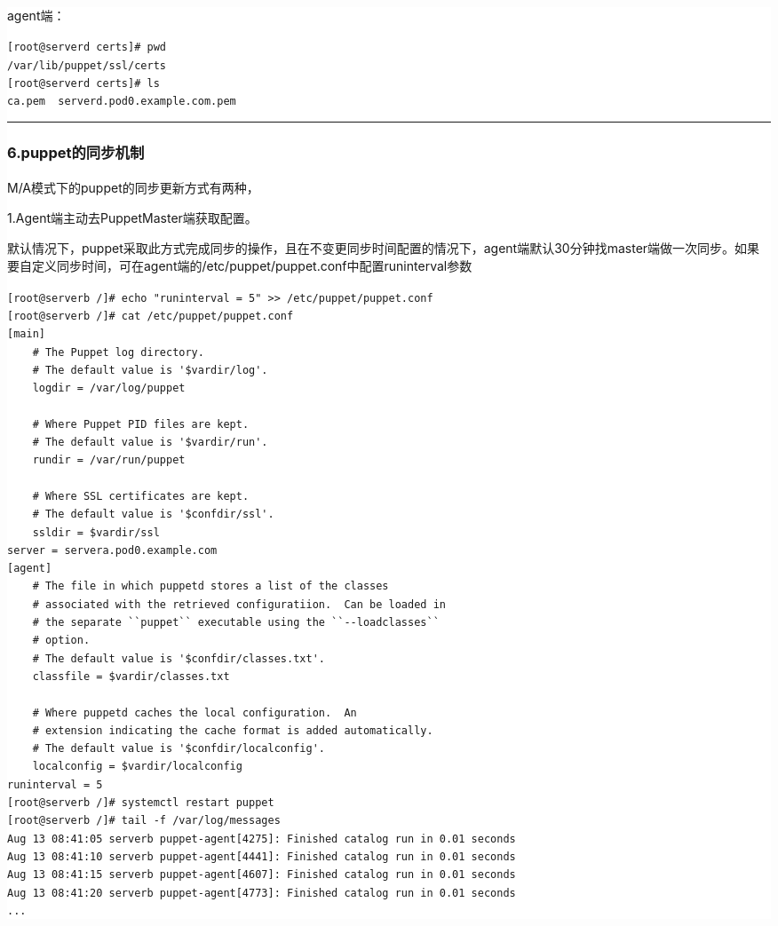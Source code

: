 agent端：

````shell
[root@serverd certs]# pwd
/var/lib/puppet/ssl/certs
[root@serverd certs]# ls
ca.pem  serverd.pod0.example.com.pem
````

----

### 6.puppet的同步机制

M/A模式下的puppet的同步更新方式有两种，

1.Agent端主动去PuppetMaster端获取配置。

 默认情况下，puppet采取此方式完成同步的操作，且在不变更同步时间配置的情况下，agent端默认30分钟找master端做一次同步。如果要自定义同步时间，可在agent端的/etc/puppet/puppet.conf中配置runinterval参数

```` shell
[root@serverb /]# echo "runinterval = 5" >> /etc/puppet/puppet.conf
[root@serverb /]# cat /etc/puppet/puppet.conf 
[main]
    # The Puppet log directory.
    # The default value is '$vardir/log'.
    logdir = /var/log/puppet

    # Where Puppet PID files are kept.
    # The default value is '$vardir/run'.
    rundir = /var/run/puppet

    # Where SSL certificates are kept.
    # The default value is '$confdir/ssl'.
    ssldir = $vardir/ssl
server = servera.pod0.example.com
[agent]
    # The file in which puppetd stores a list of the classes
    # associated with the retrieved configuratiion.  Can be loaded in
    # the separate ``puppet`` executable using the ``--loadclasses``
    # option.
    # The default value is '$confdir/classes.txt'.
    classfile = $vardir/classes.txt

    # Where puppetd caches the local configuration.  An
    # extension indicating the cache format is added automatically.
    # The default value is '$confdir/localconfig'.
    localconfig = $vardir/localconfig
runinterval = 5
[root@serverb /]# systemctl restart puppet
[root@serverb /]# tail -f /var/log/messages
Aug 13 08:41:05 serverb puppet-agent[4275]: Finished catalog run in 0.01 seconds
Aug 13 08:41:10 serverb puppet-agent[4441]: Finished catalog run in 0.01 seconds
Aug 13 08:41:15 serverb puppet-agent[4607]: Finished catalog run in 0.01 seconds
Aug 13 08:41:20 serverb puppet-agent[4773]: Finished catalog run in 0.01 seconds
...
````
